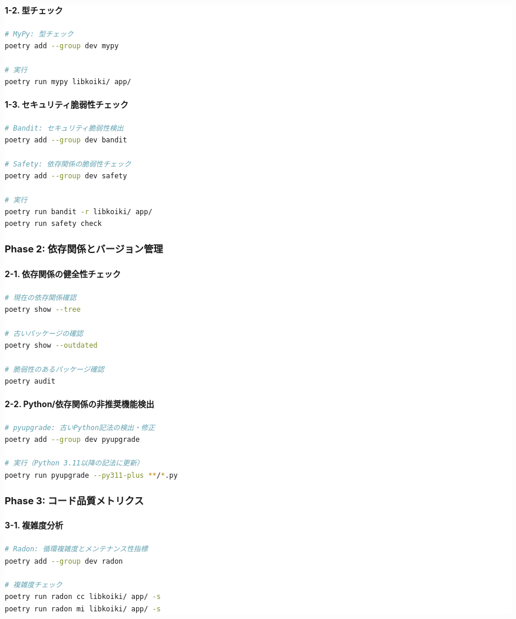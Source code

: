 #### **1-2. 型チェック**

```bash
# MyPy: 型チェック
poetry add --group dev mypy

# 実行
poetry run mypy libkoiki/ app/
```

#### **1-3. セキュリティ脆弱性チェック**

```bash
# Bandit: セキュリティ脆弱性検出
poetry add --group dev bandit

# Safety: 依存関係の脆弱性チェック
poetry add --group dev safety

# 実行
poetry run bandit -r libkoiki/ app/
poetry run safety check
```

### **Phase 2: 依存関係とバージョン管理**

#### **2-1. 依存関係の健全性チェック**

```bash
# 現在の依存関係確認
poetry show --tree

# 古いパッケージの確認
poetry show --outdated

# 脆弱性のあるパッケージ確認
poetry audit
```

#### **2-2. Python/依存関係の非推奨機能検出**

```bash
# pyupgrade: 古いPython記法の検出・修正
poetry add --group dev pyupgrade

# 実行（Python 3.11以降の記法に更新）
poetry run pyupgrade --py311-plus **/*.py
```

### **Phase 3: コード品質メトリクス**

#### **3-1. 複雑度分析**

```bash
# Radon: 循環複雑度とメンテナンス性指標
poetry add --group dev radon

# 複雑度チェック
poetry run radon cc libkoiki/ app/ -s
poetry run radon mi libkoiki/ app/ -s
```
